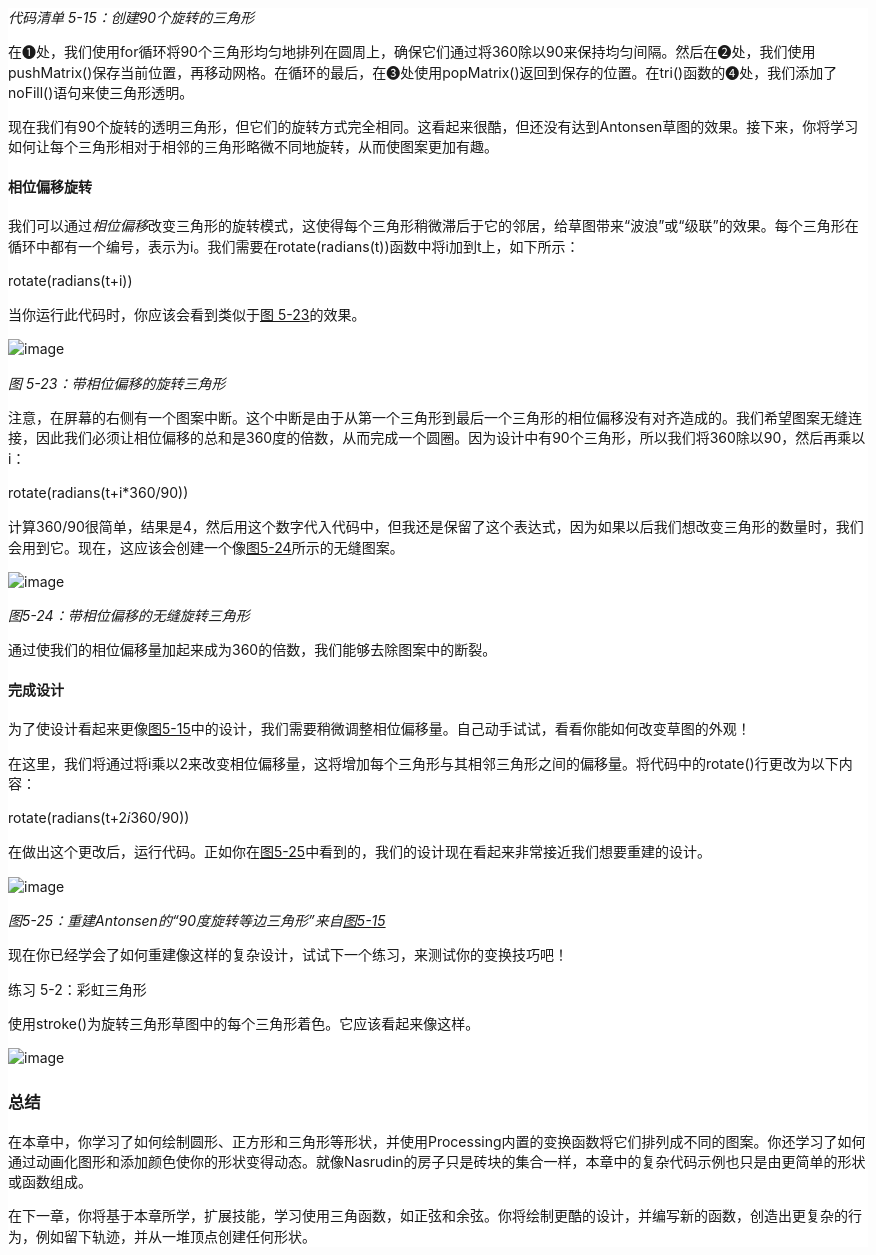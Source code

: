 *代码清单 5-15：创建90个旋转的三角形*

在➊处，我们使用for循环将90个三角形均匀地排列在圆周上，确保它们通过将360除以90来保持均匀间隔。然后在➋处，我们使用pushMatrix()保存当前位置，再移动网格。在循环的最后，在➌处使用popMatrix()返回到保存的位置。在tri()函数的➍处，我们添加了noFill()语句来使三角形透明。

现在我们有90个旋转的透明三角形，但它们的旋转方式完全相同。这看起来很酷，但还没有达到Antonsen草图的效果。接下来，你将学习如何让每个三角形相对于相邻的三角形略微不同地旋转，从而使图案更加有趣。

#### 相位偏移旋转

我们可以通过*相位偏移*改变三角形的旋转模式，这使得每个三角形稍微滞后于它的邻居，给草图带来“波浪”或“级联”的效果。每个三角形在循环中都有一个编号，表示为i。我们需要在rotate(radians(t))函数中将i加到t上，如下所示：

rotate(radians(t+i))

当你运行此代码时，你应该会看到类似于[图 5-23](ch05.xhtml#ch05fig23)的效果。

![image](../images/f099-01.jpg)

*图 5-23：带相位偏移的旋转三角形*

注意，在屏幕的右侧有一个图案中断。这个中断是由于从第一个三角形到最后一个三角形的相位偏移没有对齐造成的。我们希望图案无缝连接，因此我们必须让相位偏移的总和是360度的倍数，从而完成一个圆圈。因为设计中有90个三角形，所以我们将360除以90，然后再乘以i：

rotate(radians(t+i*360/90))

计算360/90很简单，结果是4，然后用这个数字代入代码中，但我还是保留了这个表达式，因为如果以后我们想改变三角形的数量时，我们会用到它。现在，这应该会创建一个像[图5-24](ch05.xhtml#ch05fig24)所示的无缝图案。

![image](../images/f100-01.jpg)

*图5-24：带相位偏移的无缝旋转三角形*

通过使我们的相位偏移量加起来成为360的倍数，我们能够去除图案中的断裂。

#### 完成设计

为了使设计看起来更像[图5-15](ch05.xhtml#ch05fig15)中的设计，我们需要稍微调整相位偏移量。自己动手试试，看看你能如何改变草图的外观！

在这里，我们将通过将i乘以2来改变相位偏移量，这将增加每个三角形与其相邻三角形之间的偏移量。将代码中的rotate()行更改为以下内容：

rotate(radians(t+2*i*360/90))

在做出这个更改后，运行代码。正如你在[图5-25](ch05.xhtml#ch05fig25)中看到的，我们的设计现在看起来非常接近我们想要重建的设计。

![image](../images/f101-01.jpg)

*图5-25：重建Antonsen的“90度旋转等边三角形”来自[图5-15](ch05.xhtml#ch05fig15)*

现在你已经学会了如何重建像这样的复杂设计，试试下一个练习，来测试你的变换技巧吧！

练习 5-2：彩虹三角形

使用stroke()为旋转三角形草图中的每个三角形着色。它应该看起来像这样。

![image](../images/f101-02.jpg)

### 总结

在本章中，你学习了如何绘制圆形、正方形和三角形等形状，并使用Processing内置的变换函数将它们排列成不同的图案。你还学习了如何通过动画化图形和添加颜色使你的形状变得动态。就像Nasrudin的房子只是砖块的集合一样，本章中的复杂代码示例也只是由更简单的形状或函数组成。

在下一章，你将基于本章所学，扩展技能，学习使用三角函数，如正弦和余弦。你将绘制更酷的设计，并编写新的函数，创造出更复杂的行为，例如留下轨迹，并从一堆顶点创建任何形状。
